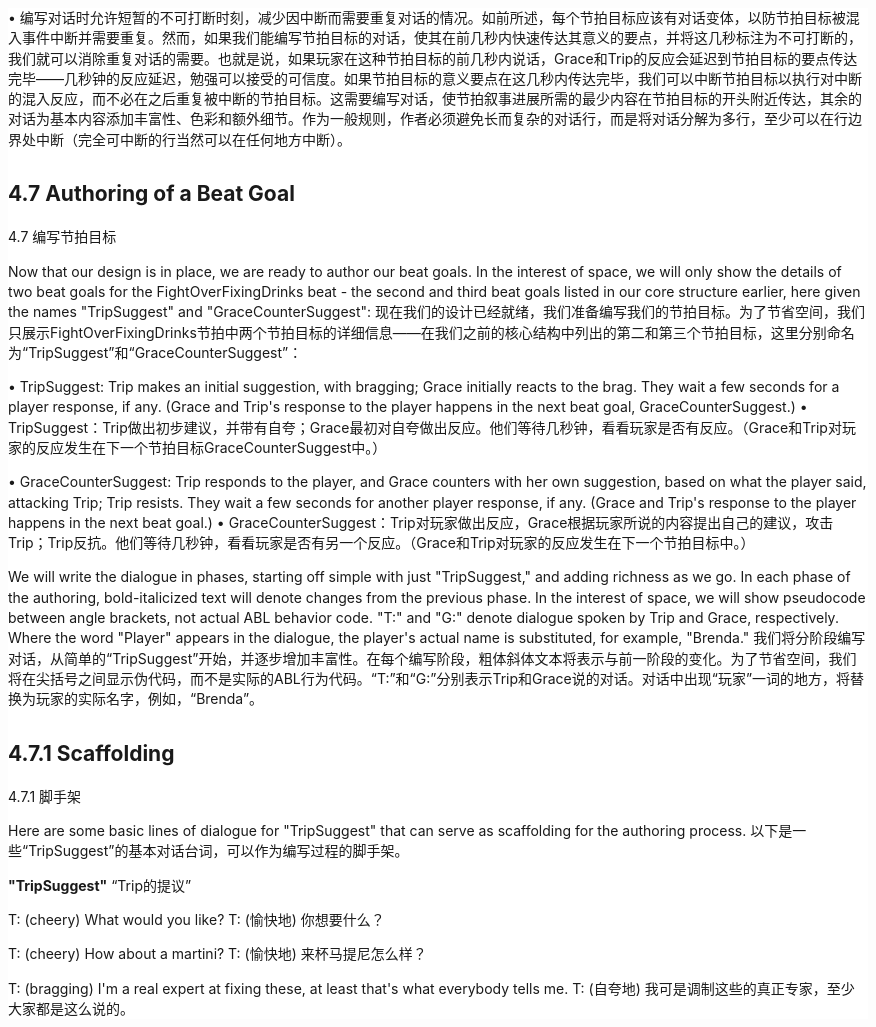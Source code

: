 • 编写对话时允许短暂的不可打断时刻，减少因中断而需要重复对话的情况。如前所述，每个节拍目标应该有对话变体，以防节拍目标被混入事件中断并需要重复。然而，如果我们能编写节拍目标的对话，使其在前几秒内快速传达其意义的要点，并将这几秒标注为不可打断的，我们就可以消除重复对话的需要。也就是说，如果玩家在这种节拍目标的前几秒内说话，Grace和Trip的反应会延迟到节拍目标的要点传达完毕——几秒钟的反应延迟，勉强可以接受的可信度。如果节拍目标的意义要点在这几秒内传达完毕，我们可以中断节拍目标以执行对中断的混入反应，而不必在之后重复被中断的节拍目标。这需要编写对话，使节拍叙事进展所需的最少内容在节拍目标的开头附近传达，其余的对话为基本内容添加丰富性、色彩和额外细节。作为一般规则，作者必须避免长而复杂的对话行，而是将对话分解为多行，至少可以在行边界处中断（完全可中断的行当然可以在任何地方中断）。

## 4.7 Authoring of a Beat Goal
4.7 编写节拍目标

Now that our design is in place, we are ready to author our beat goals. In the interest of space, we will only show the details of two beat goals for the FightOverFixingDrinks beat - the second and third beat goals listed in our core structure earlier, here given the names "TripSuggest" and "GraceCounterSuggest":
现在我们的设计已经就绪，我们准备编写我们的节拍目标。为了节省空间，我们只展示FightOverFixingDrinks节拍中两个节拍目标的详细信息——在我们之前的核心结构中列出的第二和第三个节拍目标，这里分别命名为“TripSuggest”和“GraceCounterSuggest”：

• TripSuggest: Trip makes an initial suggestion, with bragging; Grace initially reacts to the brag. They wait a few seconds for a player response, if any. (Grace and Trip's response to the player happens in the next beat goal, GraceCounterSuggest.)
• TripSuggest：Trip做出初步建议，并带有自夸；Grace最初对自夸做出反应。他们等待几秒钟，看看玩家是否有反应。（Grace和Trip对玩家的反应发生在下一个节拍目标GraceCounterSuggest中。）

• GraceCounterSuggest: Trip responds to the player, and Grace counters with her own suggestion, based on what the player said, attacking Trip; Trip resists. They wait a few seconds for another player response, if any. (Grace and Trip's response to the player happens in the next beat goal.)
• GraceCounterSuggest：Trip对玩家做出反应，Grace根据玩家所说的内容提出自己的建议，攻击Trip；Trip反抗。他们等待几秒钟，看看玩家是否有另一个反应。（Grace和Trip对玩家的反应发生在下一个节拍目标中。）

We will write the dialogue in phases, starting off simple with just "TripSuggest," and adding richness as we go. In each phase of the authoring, bold-italicized text will denote changes from the previous phase. In the interest of space, we will show pseudocode between angle brackets, not actual ABL behavior code. "T:" and "G:" denote dialogue spoken by Trip and Grace, respectively. Where the word "Player" appears in the dialogue, the player's actual name is substituted, for example, "Brenda."
我们将分阶段编写对话，从简单的“TripSuggest”开始，并逐步增加丰富性。在每个编写阶段，粗体斜体文本将表示与前一阶段的变化。为了节省空间，我们将在尖括号之间显示伪代码，而不是实际的ABL行为代码。“T:”和“G:”分别表示Trip和Grace说的对话。对话中出现“玩家”一词的地方，将替换为玩家的实际名字，例如，“Brenda”。

## 4.7.1 Scaffolding
4.7.1 脚手架

Here are some basic lines of dialogue for "TripSuggest" that can serve as scaffolding for the authoring process.
以下是一些“TripSuggest”的基本对话台词，可以作为编写过程的脚手架。

**"TripSuggest"**
“Trip的提议”

T: (cheery) What would you like?
T: (愉快地) 你想要什么？

T: (cheery) How about a martini?
T: (愉快地) 来杯马提尼怎么样？

T: (bragging) I'm a real expert at fixing these, at least that's what everybody tells me.
T: (自夸地) 我可是调制这些的真正专家，至少大家都是这么说的。
